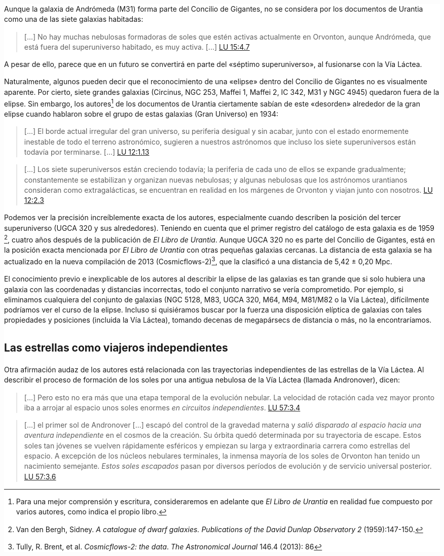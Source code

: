 Aunque la galaxia de Andrómeda (M31) forma parte del Concilio de Gigantes, no se considera por los documentos de Urantia como una de las siete galaxias habitadas:

> [...] No hay muchas nebulosas formadoras de soles que estén activas actualmente en Orvonton, aunque Andrómeda, que está fuera del superuniverso habitado, es muy activa. [...] [LU 15:4.7](/es/The_Urantia_Book/15#p4_7)

A pesar de ello, parece que en un futuro se convertirá en parte del «séptimo superuniverso», al fusionarse con la Vía Láctea.

Naturalmente, algunos pueden decir que el reconocimiento de una «elipse» dentro del Concilio de Gigantes no es visualmente aparente. Por cierto, siete grandes galaxias (Circinus, NGC 253, Maffei 1, Maffei 2, IC 342, M31 y NGC 4945) quedaron fuera de la elipse. Sin embargo, los autores[^5] de los documentos de Urantia ciertamente sabían de este «desorden» alrededor de la gran elipse cuando hablaron sobre el grupo de estas galaxias (Gran Universo) en 1934:

> [...] El borde actual irregular del gran universo, su periferia desigual y sin acabar, junto con el estado enormemente inestable de todo el terreno astronómico, sugieren a nuestros astrónomos que incluso los siete superuniversos están todavía por terminarse. [...] [LU 12:1.13](/es/The_Urantia_Book/12#p1_13)

> [...] Los siete superuniversos están creciendo todavía; la periferia de cada uno de ellos se expande gradualmente; constantemente se estabilizan y organizan nuevas nebulosas; y algunas nebulosas que los astrónomos urantianos consideran como extragalácticas, se encuentran en realidad en los márgenes de Orvonton y viajan junto con nosotros. [LU 12:2.3](/es/The_Urantia_Book/12#p2_3)

Podemos ver la precisión increíblemente exacta de los autores, especialmente cuando describen la posición del tercer superuniverso (UGCA 320 y sus alrededores). Teniendo en cuenta que el primer registro del catálogo de esta galaxia es de 1959 [^6], cuatro años después de la publicación de _El Libro de Urantia_. Aunque UGCA 320 no es parte del Concilio de Gigantes, está en la posición exacta mencionada por _El Libro de Urantia_ con otras pequeñas galaxias cercanas. La distancia de esta galaxia se ha actualizado en la nueva compilación de 2013 (Cosmicflows-2)[^7], que la clasificó a una distancia de 5,42 ± 0,20 Mpc.

El conocimiento previo e inexplicable de los autores al describir la elipse de las galaxias es tan grande que si solo hubiera una galaxia con las coordenadas y distancias incorrectas, todo el conjunto narrativo se vería comprometido. Por ejemplo, si eliminamos cualquiera del conjunto de galaxias (NGC 5128, M83, UGCA 320, M64, M94, M81/M82 o la Vía Láctea), difícilmente podríamos ver el curso de la elipse. Incluso si quisiéramos buscar por la fuerza una disposición elíptica de galaxias con tales propiedades y posiciones (incluida la Vía Láctea), tomando decenas de megapársecs de distancia o más, no la encontraríamos.

## Las estrellas como viajeros independientes

Otra afirmación audaz de los autores está relacionada con las trayectorias independientes de las estrellas de la Vía Láctea. Al describir el proceso de formación de los soles por una antigua nebulosa de la Vía Láctea (llamada Andronover), dicen:

> [...] Pero esto no era más que una etapa temporal de la evolución nebular. La velocidad de rotación cada vez mayor pronto iba a arrojar al espacio unos soles enormes _en circuitos independientes_. [LU 57:3.4](/es/The_Urantia_Book/57#p3_4)

> [...] el primer sol de Andronover [...] escapó del control de la gravedad materna y _salió disparado al espacio hacia una aventura independiente_ en el cosmos de la creación. Su órbita quedó determinada por su trayectoria de escape. Estos soles tan jóvenes se vuelven rápidamente esféricos y empiezan su larga y extraordinaria carrera como estrellas del espacio. A excepción de los núcleos nebulares terminales, la inmensa mayoría de los soles de Orvonton han tenido un nacimiento semejante. _Estos soles escapados_ pasan por diversos períodos de evolución y de servicio universal posterior. [LU 57:3.6](/es/The_Urantia_Book/57#p3_6)


[^1]: McCall, Marshall L. _A Council of Giants_. _Monthly Notices of the Royal Astronomical Society_ (2014): stu199. https://arxiv.org/abs/1403.3667
[^2]: Urantia: nombre dado a La Tierra en el libro.
[^3]: Todos los «superuniversos» parecen estar compuestos de una galaxia gigante, como la Vía Láctea, y otras galaxias más pequeñas alrededor. Según _El Libro de Urantia_, estamos situados en el séptimo superuniverso, que tiene un radio de 250.000 años luz (parte habitada), cuyo centro es el mismo que la Vía Láctea ([LU 15:3.1-4](/es/The_Urantia_Book/15#p3_1); [LU 15:4.9](/es/The_Urantia_Book/15#p4_9); [LU 32:2.11](/es/The_Urantia_Book/32#p2_11)).
[^4]: Según el(los) autor(es): «El Paraíso es un término que incluye a los Absolutos focales, personales y no personales, de todas las fases de la realidad universal. [...] Todas comparten el Paraíso como lugar de origen, de función y de destino en lo que se refiere a los valores, los significados y la existencia de hecho.» ([LU 0:4.11](/es/The_Urantia_Book/0#p4_11)).
[^5]: Para una mejor comprensión y escritura, consideraremos en adelante que _El Libro de Urantia_ en realidad fue compuesto por varios autores, como indica el propio libro.
[^6]: Van den Bergh, Sidney. _A catalogue of dwarf galaxies. Publications of the David Dunlap Observatory 2_ (1959):147-150.
[^7]: Tully, R. Brent, et al. _Cosmicflows-2: the data_. _The Astronomical Journal_ 146.4 (2013): 86
[^8]: Montet, Benjamin T., et al. _Stellar and planetary properties of K2 Campaign 1 candidates and validation of 17 planets, including a planet receiving Earth-like insolation_. _The Astrophysical Journal_ 809.1 (2015): 25.
[^9]: Con perspicacia, los autores de _El Libro de Urantia_ evitan usar el término «vacío» para describir estas regiones. Hoy sabemos que estos vacíos no están completamente vacíos. Al adoptar términos como «zonas espaciales relativamente tranquilas» o «zonas de quietud en el espacio intermedio» que definen grandes cúmulos de galaxias, podemos entender bien que en estas regiones el movimiento de las galaxias es menor. Entonces, una de las razones de la falta de movimiento peculiar en estas regiones es precisamente la concentración más baja de galaxias.
[^10]: Sin embargo, no todos los vacíos cósmicos son un límite definido de una zona espacial, pero ciertamente cada zona espacial está limitada por vacíos.
[^11]: De Vaucouleurs, G. «Nearby groups of galaxies.» Galaxies and the Universe 1 (1975): 557. http://ned.ipac.caltech.edu/level5/Dev2/frames.html
[^12]: Ver la [Tabla 1](#Letter_Table_1).
[^13]: Einasto, J., Corwin, H.G., Huchra, J., Miller, R.H., Tarenghi, M. 1983, Highlights of Astronomy, Vol. 6, ed. R. West, Reidel, Dordrecht, p. 757
[^14]: Einasto, Maret, et al. "The structure of the universe traced by rich clusters of galaxies." Monthly Notices of the Royal Astronomical Society 269.2 (1994): 301-322.
[^15]: Supongo que estas regiones vacías y sus regiones adyacentes probablemente representan el principio de esos depósitos, pero no la totalidad de ellos.
[^16]: Kumar, Shiv S. _The Structure of Stars of Very Low Mass_. _The Astrophysical Journal_ 137 (1963): 1121
[^17]: Rebolo, R., MR Zapatero Osorio, and E. L. Martin. _Discovery of a brown dwarf in the Pleiades star cluster_. (1995): 129-131
[^18]: Ver [Tabla 1](#Letter_table_1)
[^19]: A mediados de los años cincuenta, Gérard de Vaucouleurs identificó la Gran Nube de Magallanes como una galaxia espiral de Magallanes.
[^20]: Ver [Tabla 1](#Letter_Table_1).
[^21]: Schive, Hsi-Yu, et al. «Understanding the core-halo relation of quantum wave dark matter from 3d simulations.» Physical review letters 113.26 (2014): 261302.
[^22]: Ruiz-Lapuente, Pilar, et al. «The binary progenitor of Tycho Brahe's 1572 supernova.» Nature 431.7012 (2004): 1069-1072.
[^23]: Rubin, Vera C., et al. «Motion of the Galaxy and the local group determined from the velocity anisotropy of distant SC I galaxies. I-The data.» The Astronomical Journal 81 (1976): 687-718.
[^24]: Anderson, Philip W. «Plasmons, gauge invariance, and mass.» Physical Review 130.1 (1963): 439.
[^25]: Higgs, Peter W. «Broken symmetries and the masses of gauge bosons.» Physical Review Letters 13.16 (1964): 508
[^26]: Englert, François, and Peter W. Higgs. «The Nobel Prize in Physics 2013.» foton 3.2 (2013): 1.
[^27]: Tully, R. Brent, Yehuda Hoffman, and Denis Courtois. “Cosmography of the local universe.” The Astronomical Journal 146.3 (2013): 69.
[^28]: Según los autores el espacio se está originando pronto «debajo» del Paraíso. Esta es la región que contiene el Vacío local. Los astrónomos creen que el sitio vacío está creciendo y «lejos» de las galaxias. Ver: Tully, R. Brent, et al. «Nuestro peculiar movimiento lejos del vacío local». The Astrophysical Journal 676.1 (2008): 184.
[^29]: Movimientos similares de oscilaciones verticales han sido investigados en galaxias barradas: Skokos, Ch, P. A. Patsis, and E. Athanassoula. _Orbital dynamics of three-dimensional bars–I. The backbone of three-dimensional bars. A fiducial case_. _Monthly Notices of the Royal Astronomical Society_ 333.4 (2002): 847-860